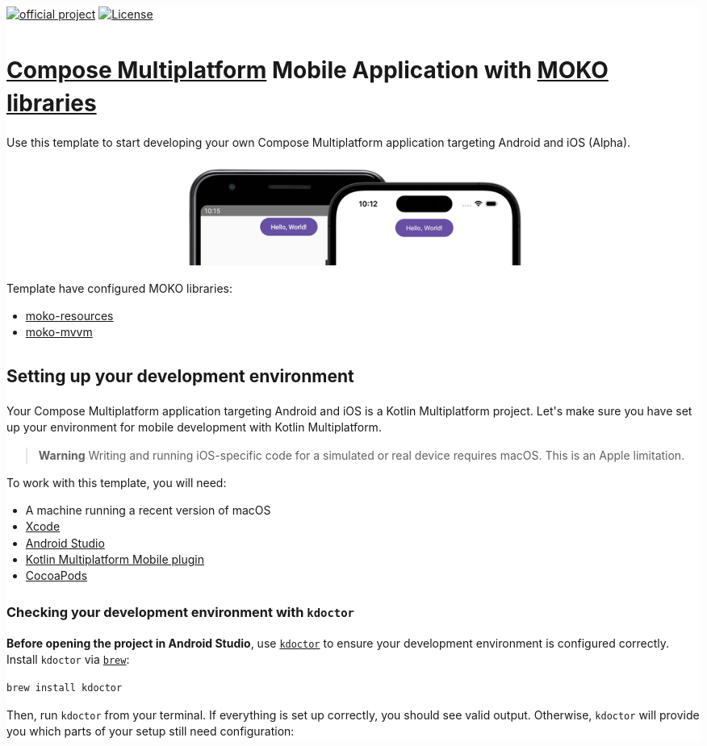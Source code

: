 [![official project](http://jb.gg/badges/official.svg)](https://confluence.jetbrains.com/display/ALL/JetBrains+on+GitHub)
[![License](https://img.shields.io/badge/License-Apache_2.0-blue.svg)](https://opensource.org/licenses/Apache-2.0)
# [Compose Multiplatform](https://github.com/JetBrains/compose-multiplatform) Mobile Application with [MOKO libraries](https://moko.icerock.dev)

Use this template to start developing your own Compose Multiplatform application targeting Android and iOS (Alpha).

![](readme_images/banner.png)

Template have configured MOKO libraries:
- [moko-resources](https://github.com/icerockdev/moko-resources)
- [moko-mvvm](https://github.com/icerockdev/moko-mvvm)

## Setting up your development environment

Your Compose Multiplatform application targeting Android and iOS is a Kotlin Multiplatform project.
Let's make sure you have set up your environment for mobile development with Kotlin Multiplatform.

> **Warning**
> Writing and running iOS-specific code for a simulated or real device requires macOS. This is an Apple limitation.

To work with this template, you will need:
- A machine running a recent version of macOS
- [Xcode](https://developer.apple.com/xcode/)
- [Android Studio](https://developer.android.com/studio)
- [Kotlin Multiplatform Mobile plugin](https://plugins.jetbrains.com/plugin/14936-kotlin-multiplatform-mobile)
- [CocoaPods](https://kotlinlang.org/docs/native-cocoapods.html)

### Checking your development environment with `kdoctor`

**Before opening the project in Android Studio**, use [`kdoctor`](https://github.com/Kotlin/kdoctor) to ensure your development environment is configured correctly. Install `kdoctor` via [`brew`](https://brew.sh/):
```
brew install kdoctor
```

Then, run `kdoctor` from your terminal. If everything is set up correctly, you should see valid output. Otherwise, `kdoctor` will provide you which parts of your setup still need configuration:

